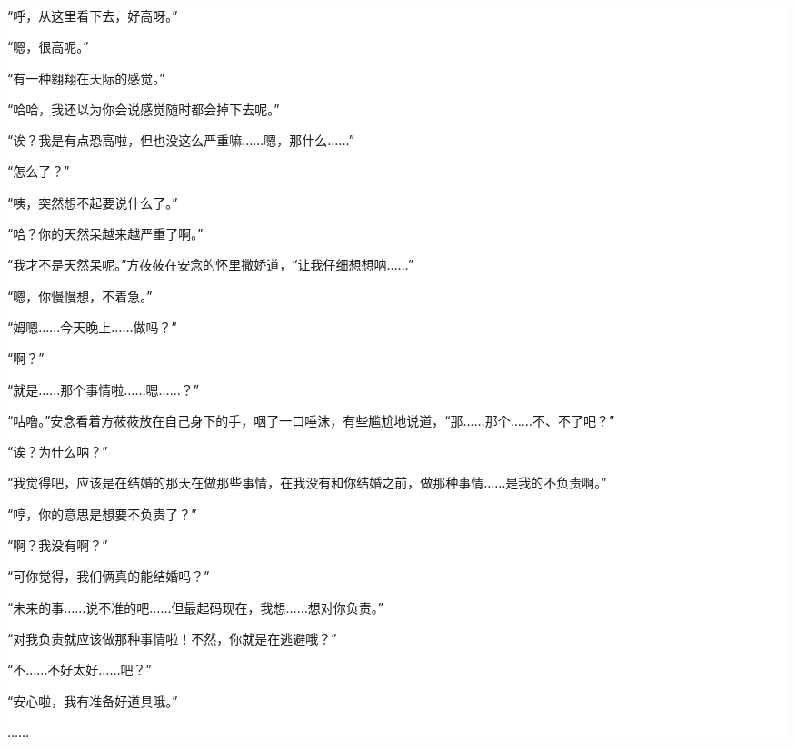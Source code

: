 “呼，从这里看下去，好高呀。”

“嗯，很高呢。”

“有一种翱翔在天际的感觉。”

“哈哈，我还以为你会说感觉随时都会掉下去呢。”

“诶？我是有点恐高啦，但也没这么严重嘛……嗯，那什么……”

“怎么了？”

“咦，突然想不起要说什么了。”

“哈？你的天然呆越来越严重了啊。”

“我才不是天然呆呢。”方莜莜在安念的怀里撒娇道，“让我仔细想想呐……”

“嗯，你慢慢想，不着急。”

“姆嗯……今天晚上……做吗？”

“啊？”

“就是……那个事情啦……嗯……？”

“咕噜。”安念看着方莜莜放在自己身下的手，咽了一口唾沫，有些尴尬地说道，“那……那个……不、不了吧？”

“诶？为什么呐？”

“我觉得吧，应该是在结婚的那天在做那些事情，在我没有和你结婚之前，做那种事情……是我的不负责啊。”

“哼，你的意思是想要不负责了？”

“啊？我没有啊？”

“可你觉得，我们俩真的能结婚吗？”

“未来的事……说不准的吧……但最起码现在，我想……想对你负责。”

“对我负责就应该做那种事情啦！不然，你就是在逃避哦？”

“不……不好太好……吧？”

“安心啦，我有准备好道具哦。”

……
